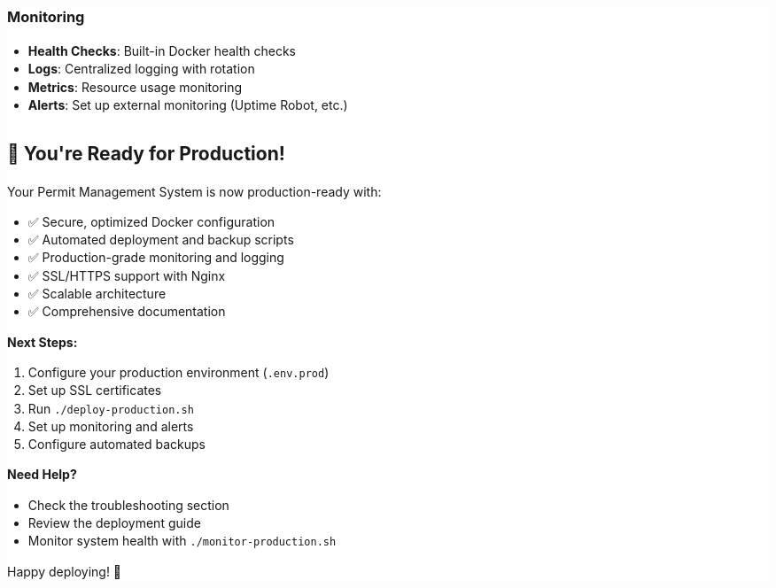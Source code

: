 ### Monitoring
- **Health Checks**: Built-in Docker health checks
- **Logs**: Centralized logging with rotation
- **Metrics**: Resource usage monitoring
- **Alerts**: Set up external monitoring (Uptime Robot, etc.)

## 🎉 You're Ready for Production!

Your Permit Management System is now production-ready with:
- ✅ Secure, optimized Docker configuration
- ✅ Automated deployment and backup scripts
- ✅ Production-grade monitoring and logging
- ✅ SSL/HTTPS support with Nginx
- ✅ Scalable architecture
- ✅ Comprehensive documentation

**Next Steps:**
1. Configure your production environment (`.env.prod`)
2. Set up SSL certificates
3. Run `./deploy-production.sh`
4. Set up monitoring and alerts
5. Configure automated backups

**Need Help?**
- Check the troubleshooting section
- Review the deployment guide
- Monitor system health with `./monitor-production.sh`

Happy deploying! 🚀

